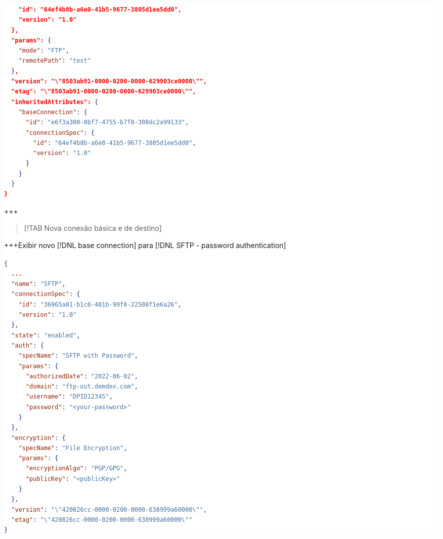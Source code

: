 ```json {line-numbers="true" start-line="1" highlight="13"}
    "id": "64ef4b8b-a6e0-41b5-9677-3805d1ee5dd0",
    "version": "1.0"
  },
  "params": {
    "mode": "FTP",
    "remotePath": "test"
  },
  "version": "\"8503ab91-0000-0200-0000-629903ce0000\"",
  "etag": "\"8503ab91-0000-0200-0000-629903ce0000\"",
  "inheritedAttributes": {
    "baseConnection": {
      "id": "e6f3a300-0bf7-4755-b7f8-308dc2a99133",
      "connectionSpec": {
        "id": "64ef4b8b-a6e0-41b5-9677-3805d1ee5dd0",
        "version": "1.0"
      }
    }
  }
}
```

+++

>[!TAB Nova conexão básica e de destino]

+++Exibir novo [!DNL base connection] para [!DNL SFTP - password authentication]

```json {line-numbers="true" start-line="1" highlight="5"}
{
  ...
  "name": "SFTP",
  "connectionSpec": {
    "id": "36965a81-b1c6-401b-99f8-22508f1e6a26",
    "version": "1.0"
  },
  "state": "enabled",
  "auth": {
    "specName": "SFTP with Password",
    "params": {
      "authorizedDate": "2022-06-02",
      "domain": "ftp-out.demdex.com",
      "username": "DPID12345",
      "password": "<your-password>"
    }
  },
  "encryption": {
    "specName": "File Encryption",
    "params": {
      "encryptionAlgo": "PGP/GPG",
      "publicKey": "<publicKey>"
    }
  },
  "version": "\"420826cc-0000-0200-0000-638999a60000\"",
  "etag": "\"420826cc-0000-0200-0000-638999a60000\""
}
```
